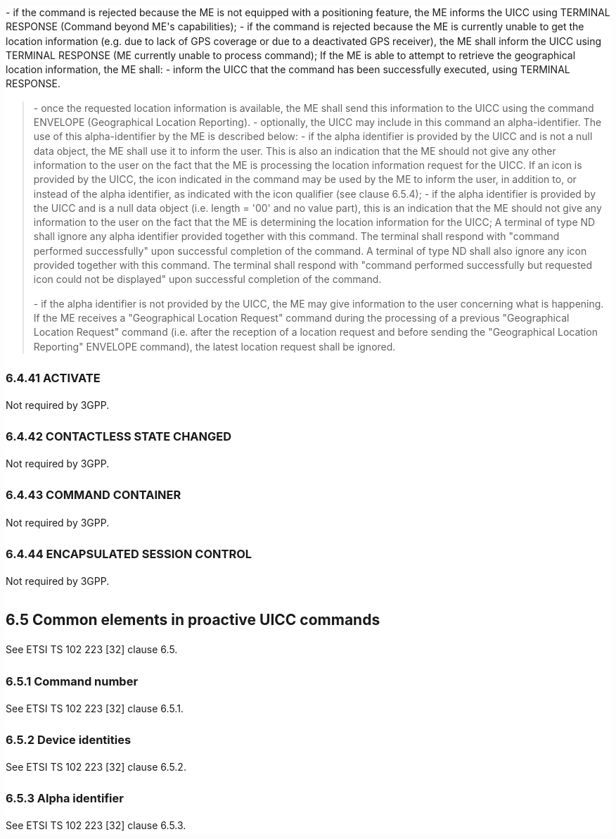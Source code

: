 \- if the command is rejected because the ME is not equipped with a
positioning feature, the ME informs the UICC using TERMINAL RESPONSE (Command
beyond ME\'s capabilities);
\- if the command is rejected because the ME is currently unable to get the
location information (e.g. due to lack of GPS coverage or due to a deactivated
GPS receiver), the ME shall inform the UICC using TERMINAL RESPONSE (ME
currently unable to process command);
If the ME is able to attempt to retrieve the geographical location
information, the ME shall:
\- inform the UICC that the command has been successfully executed, using
TERMINAL RESPONSE.
> \- once the requested location information is available, the ME shall send
> this information to the UICC using the command ENVELOPE (Geographical
> Location Reporting).
\- optionally, the UICC may include in this command an alpha-identifier. The
use of this alpha-identifier by the ME is described below:
\- if the alpha identifier is provided by the UICC and is not a null data
object, the ME shall use it to inform the user. This is also an indication
that the ME should not give any other information to the user on the fact that
the ME is processing the location information request for the UICC. If an icon
is provided by the UICC, the icon indicated in the command may be used by the
ME to inform the user, in addition to, or instead of the alpha identifier, as
indicated with the icon qualifier (see clause 6.5.4);
\- if the alpha identifier is provided by the UICC and is a null data object
(i.e. length = \'00\' and no value part), this is an indication that the ME
should not give any information to the user on the fact that the ME is
determining the location information for the UICC;
> A terminal of type ND shall ignore any alpha identifier provided together
> with this command. The terminal shall respond with \"command performed
> successfully\" upon successful completion of the command. A terminal of type
> ND shall also ignore any icon provided together with this command. The
> terminal shall respond with \"command performed successfully but requested
> icon could not be displayed\" upon successful completion of the command.
>
> \- if the alpha identifier is not provided by the UICC, the ME may give
> information to the user concerning what is happening.
If the ME receives a \"Geographical Location Request\" command during the
processing of a previous \"Geographical Location Request\" command (i.e. after
the reception of a location request and before sending the \"Geographical
Location Reporting\" ENVELOPE command), the latest location request shall be
ignored.
### 6.4.41 ACTIVATE
Not required by 3GPP.
### 6.4.42 CONTACTLESS STATE CHANGED
Not required by 3GPP.
### 6.4.43 COMMAND CONTAINER
Not required by 3GPP.
### 6.4.44 ENCAPSULATED SESSION CONTROL
Not required by 3GPP.
## 6.5 Common elements in proactive UICC commands
See ETSI TS 102 223 [32] clause 6.5.
### 6.5.1 Command number
See ETSI TS 102 223 [32] clause 6.5.1.
### 6.5.2 Device identities
See ETSI TS 102 223 [32] clause 6.5.2.
### 6.5.3 Alpha identifier
See ETSI TS 102 223 [32] clause 6.5.3.